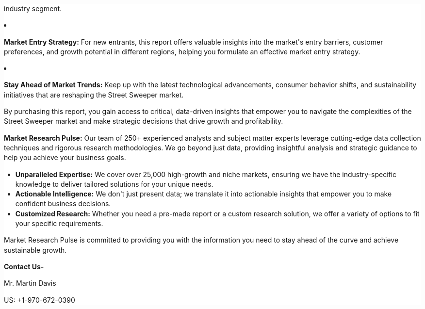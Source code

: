 industry segment.</p></li><li><p><strong>Market Entry Strategy:</strong> For new entrants, this report offers valuable insights into the market's entry barriers, customer preferences, and growth potential in different regions, helping you formulate an effective market entry strategy.</p></li><li><p><strong>Stay Ahead of Market Trends:</strong> Keep up with the latest technological advancements, consumer behavior shifts, and sustainability initiatives that are reshaping the Street Sweeper market.</p></li></ol><p>By purchasing this report, you gain access to critical, data-driven insights that empower you to navigate the complexities of the Street Sweeper market and make strategic decisions that drive growth and profitability.</p><p><strong>Market Research Pulse:</strong>&nbsp;Our team of 250+ experienced analysts and subject matter experts leverage cutting-edge data collection techniques and rigorous research methodologies. We go beyond just data, providing insightful analysis and strategic guidance to help you achieve your business goals.</p><ul><li><strong>Unparalleled Expertise:</strong>&nbsp;We cover over 25,000 high-growth and niche markets, ensuring we have the industry-specific knowledge to deliver tailored solutions for your unique needs.</li><li><strong>Actionable Intelligence:</strong>&nbsp;We don't just present data; we translate it into actionable insights that empower you to make confident business decisions.</li><li><strong>Customized Research:</strong>&nbsp;Whether you need a pre-made report or a custom research solution, we offer a variety of options to fit your specific requirements.</li></ul><p>Market Research Pulse is committed to providing you with the information you need to stay ahead of the curve and achieve sustainable growth.</p><p><strong>Contact Us-</strong></p><p>Mr. Martin Davis</p><p>US: +1-970-672-0390</p>
